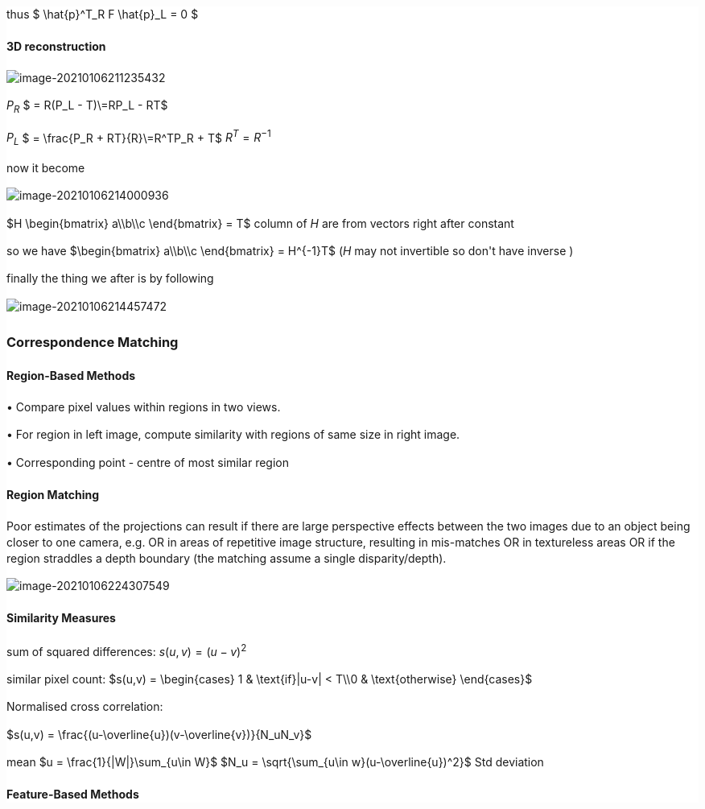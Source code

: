 thus $ \hat{p}^T_R F \hat{p}_L = 0 $

#### 3D reconstruction

![image-20210106211235432](C:\Users\Administrator\AppData\Roaming\Typora\typora-user-images\image-20210106211235432.png)

$P_R$  $ = R(P_L - T)\\=RP_L - RT$

$P_L$ $ = \frac{P_R + RT}{R}\\=R^TP_R + T$							$R^T = R^{-1}$

now it become

![image-20210106214000936](C:\Users\Administrator\AppData\Roaming\Typora\typora-user-images\image-20210106214000936.png)

$H \begin{bmatrix} a\\b\\c \end{bmatrix} = T$			column of $H$ are from vectors right after constant

so we have $\begin{bmatrix} a\\b\\c \end{bmatrix} = H^{-1}T$			($H$ may not invertible so don't have inverse )

finally the thing we after is by following

![image-20210106214457472](C:\Users\Administrator\AppData\Roaming\Typora\typora-user-images\image-20210106214457472.png)

### Correspondence Matching

#### Region-Based Methods

• Compare pixel values within regions in two views. 

• For region in left image, compute similarity with regions of same size in right image.

 • Corresponding point - centre of most similar region

#### Region Matching

Poor estimates of the projections can result if there are large perspective effects between the two images due to an object being closer to one camera, e.g. OR in areas of repetitive image structure, resulting in mis-matches OR in textureless areas OR if the region straddles a depth boundary (the matching assume a single disparity/depth).

![image-20210106224307549](C:\Users\Administrator\AppData\Roaming\Typora\typora-user-images\image-20210106224307549.png)

#### Similarity Measures

sum of squared differences: $s(u,v) = (u-v)^2$

similar pixel count: $s(u,v) = \begin{cases} 1 & \text{if}|u-v| < T\\0 & \text{otherwise} \end{cases}$

Normalised cross correlation:

$s(u,v) = \frac{(u-\overline{u})(v-\overline{v})}{N_uN_v}$

mean	$u = \frac{1}{|W|}\sum_{u\in W}$					$N_u = \sqrt{\sum_{u\in w}(u-\overline{u})^2}$		Std deviation

#### Feature-Based Methods
